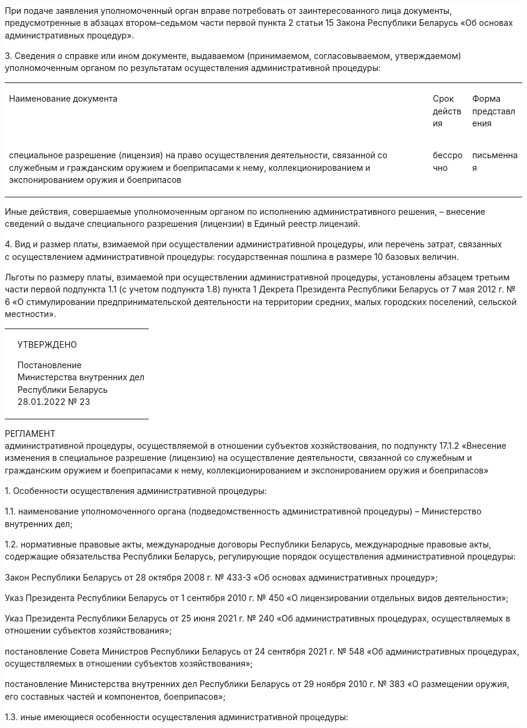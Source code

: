 </table>
<p></p>
<p>При подаче заявления уполномоченный орган вправе потребовать от заинтересованного лица документы, предусмотренные в абзацах втором–седьмом части первой пункта 2 статьи 15 Закона Республики Беларусь «Об основах административных процедур».</p>
<p>3. Сведения о справке или ином документе, выдаваемом (принимаемом, согласовываемом, утверждаемом) уполномоченным органом по результатам осуществления административной процедуры:</p>
<p></p>
<table>
<tr>
<td><p>Наименование документа</p></td>
<td><p>Срок действия</p></td>
<td><p>Форма представления</p></td>
</tr>
<tr>
<td><p>специальное разрешение (лицензия) на право осуществления деятельности, связанной со служебным и гражданским оружием и боеприпасами к нему, коллекционированием и экспонированием оружия и боеприпасов </p></td>
<td><p>бессрочно</p></td>
<td><p>письменная</p></td>
</tr>
</table>
<p></p>
<p>Иные действия, совершаемые уполномоченным органом по исполнению административного решения, – внесение сведений о выдаче специального разрешения (лицензии) в Единый реестр лицензий.</p>
<p>4. Вид и размер платы, взимаемой при осуществлении административной процедуры, или перечень затрат, связанных с осуществлением административной процедуры: государственная пошлина в размере 10 базовых величин.</p>
<p>Льготы по размеру платы, взимаемой при осуществлении административной процедуры, установлены абзацем третьим части первой подпункта 1.1 (с учетом подпункта 1.8) пункта 1 Декрета Президента Республики Беларусь от 7 мая 2012 г. № 6 «О стимулировании предпринимательской деятельности на территории средних, малых городских поселений, сельской местности».</p>
<p></p>
<table><tr>
<td><p></p></td>
<td>
<p>УТВЕРЖДЕНО</p>
<p>Постановление<br>Министерства внутренних дел<br>Республики Беларусь<br>28.01.2022 № 23</p>
</td>
</tr></table>
<p>РЕГЛАМЕНТ<br>административной процедуры, осуществляемой в отношении субъектов хозяйствования, по подпункту 17.1.2 «Внесение изменения в специальное разрешение (лицензию) на осуществление деятельности, связанной со служебным и гражданским оружием и боеприпасами к нему, коллекционированием и экспонированием оружия и боеприпасов»</p>
<p>1. Особенности осуществления административной процедуры:</p>
<p>1.1. наименование уполномоченного органа (подведомственность административной процедуры) – Министерство внутренних дел;</p>
<p>1.2. нормативные правовые акты, международные договоры Республики Беларусь, международные правовые акты, содержащие обязательства Республики Беларусь, регулирующие порядок осуществления административной процедуры:</p>
<p>Закон Республики Беларусь от 28 октября 2008 г. № 433-З «Об основах административных процедур»;</p>
<p>Указ Президента Республики Беларусь от 1 сентября 2010 г. № 450 «О лицензировании отдельных видов деятельности»;</p>
<p>Указ Президента Республики Беларусь от 25 июня 2021 г. № 240 «Об административных процедурах, осуществляемых в отношении субъектов хозяйствования»;</p>
<p>постановление Совета Министров Республики Беларусь от 24 сентября 2021 г. № 548 «Об административных процедурах, осуществляемых в отношении субъектов хозяйствования»;</p>
<p>постановление Министерства внутренних дел Республики Беларусь от 29 ноября 2010 г. № 383 «О размещении оружия, его составных частей и компонентов, боеприпасов»;</p>
<p>1.3. иные имеющиеся особенности осуществления административной процедуры:</p>
